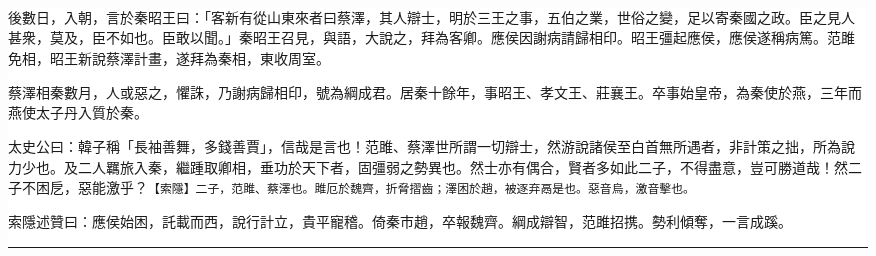 後數日，入朝，言於秦昭王曰：「客新有從山東來者曰蔡澤，其人辯士，明於三王之事，五伯之業，世俗之變，足以寄秦國之政。臣之見人甚衆，莫及，臣不如也。臣敢以聞。」秦昭王召見，與語，大說之，拜為客卿。應侯因謝病請歸相印。昭王彊起應侯，應侯遂稱病篤。范雎免相，昭王新說蔡澤計畫，遂拜為秦相，東收周室。

蔡澤相秦數月，人或惡之，懼誅，乃謝病歸相印，號為綱成君。居秦十餘年，事昭王、孝文王、莊襄王。卒事始皇帝，為秦使於燕，三年而燕使太子丹入質於秦。

太史公曰：韓子稱「長袖善舞，多錢善賈」，信哉是言也！范雎、蔡澤世所謂一切辯士，然游說諸侯至白首無所遇者，非計策之拙，所為說力少也。及二人羈旅入秦，繼踵取卿相，垂功於天下者，固彊弱之勢異也。然士亦有偶合，賢者多如此二子，不得盡意，豈可勝道哉！然二子不困戹，惡能激乎？`【索隱】二子，范雎、蔡澤也。雎厄於魏齊，折脅摺齒；澤困於趙，被逐弃鬲是也。惡音烏，激音擊也。`

索隱述贊曰：應侯始困，託載而西，說行計立，貴平寵稽。倚秦市趙，卒報魏齊。綱成辯智，范雎招携。勢利傾奪，一言成蹊。

* * *

